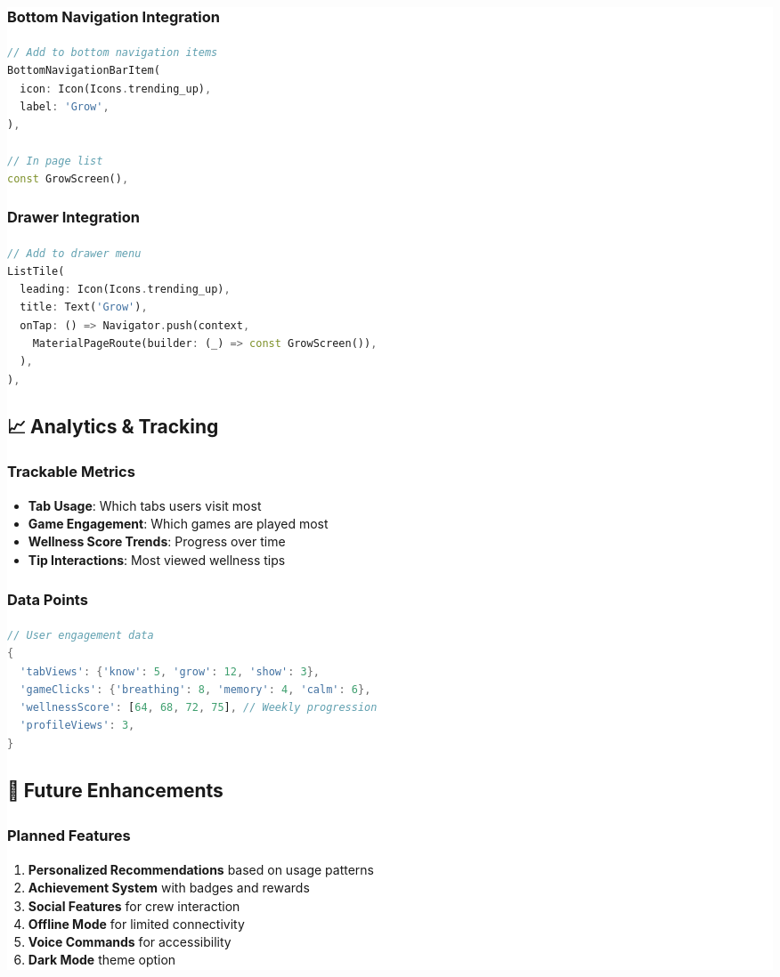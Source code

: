 ### **Bottom Navigation Integration**
```dart
// Add to bottom navigation items
BottomNavigationBarItem(
  icon: Icon(Icons.trending_up),
  label: 'Grow',
),

// In page list
const GrowScreen(),
```

### **Drawer Integration**
```dart
// Add to drawer menu
ListTile(
  leading: Icon(Icons.trending_up),
  title: Text('Grow'),
  onTap: () => Navigator.push(context,
    MaterialPageRoute(builder: (_) => const GrowScreen()),
  ),
),
```

## 📈 Analytics & Tracking

### **Trackable Metrics**
- **Tab Usage**: Which tabs users visit most
- **Game Engagement**: Which games are played most
- **Wellness Score Trends**: Progress over time
- **Tip Interactions**: Most viewed wellness tips

### **Data Points**
```dart
// User engagement data
{
  'tabViews': {'know': 5, 'grow': 12, 'show': 3},
  'gameClicks': {'breathing': 8, 'memory': 4, 'calm': 6},
  'wellnessScore': [64, 68, 72, 75], // Weekly progression
  'profileViews': 3,
}
```

## 🔮 Future Enhancements

### **Planned Features**
1. **Personalized Recommendations** based on usage patterns
2. **Achievement System** with badges and rewards
3. **Social Features** for crew interaction
4. **Offline Mode** for limited connectivity
5. **Voice Commands** for accessibility
6. **Dark Mode** theme option
